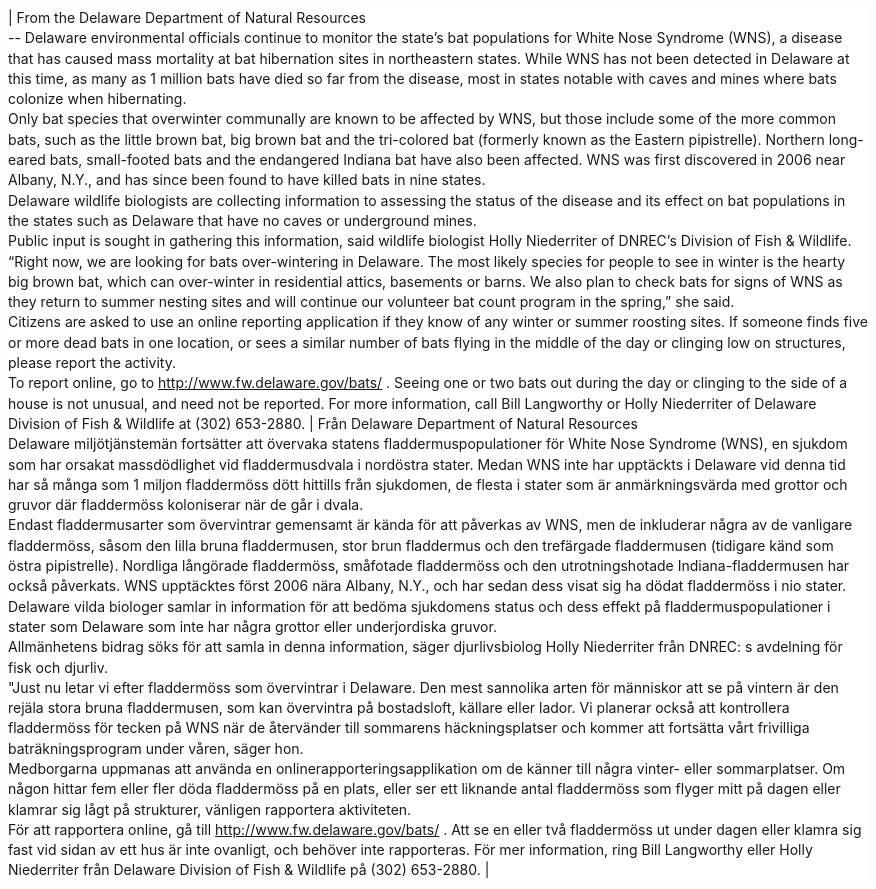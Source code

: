 | From the Delaware Department of Natural Resources<br/>-- Delaware environmental officials continue to monitor the state’s bat populations for White Nose Syndrome (WNS), a disease that has caused mass mortality at bat hibernation sites in northeastern states. While WNS has not been detected in Delaware at this time, as many as 1 million bats have died so far from the disease, most in states notable with caves and mines where bats colonize when hibernating.<br/>Only bat species that overwinter communally are known to be affected by WNS, but those include some of the more common bats, such as the little brown bat, big brown bat and the tri-colored bat (formerly known as the Eastern pipistrelle). Northern long-eared bats, small-footed bats and the endangered Indiana bat have also been affected. WNS was first discovered in 2006 near Albany, N.Y., and has since been found to have killed bats in nine states.<br/>Delaware wildlife biologists are collecting information to assessing the status of the disease and its effect on bat populations in the states such as Delaware that have no caves or underground mines.<br/>Public input is sought in gathering this information, said wildlife biologist Holly Niederriter of DNREC’s Division of Fish & Wildlife.<br/>“Right now, we are looking for bats over-wintering in Delaware. The most likely species for people to see in winter is the hearty big brown bat, which can over-winter in residential attics, basements or barns. We also plan to check bats for signs of WNS as they return to summer nesting sites and will continue our volunteer bat count program in the spring,” she said.<br/>Citizens are asked to use an online reporting application if they know of any winter or summer roosting sites. If someone finds five or more dead bats in one location, or sees a similar number of bats flying in the middle of the day or clinging low on structures, please report the activity.<br/>To report online, go to http://www.fw.delaware.gov/bats/ . Seeing one or two bats out during the day or clinging to the side of a house is not unusual, and need not be reported. For more information, call Bill Langworthy or Holly Niederriter of Delaware Division of Fish & Wildlife at (302) 653-2880. | Från Delaware Department of Natural Resources<br/>Delaware miljötjänstemän fortsätter att övervaka statens fladdermuspopulationer för White Nose Syndrome (WNS), en sjukdom som har orsakat massdödlighet vid fladdermusdvala i nordöstra stater. Medan WNS inte har upptäckts i Delaware vid denna tid har så många som 1 miljon fladdermöss dött hittills från sjukdomen, de flesta i stater som är anmärkningsvärda med grottor och gruvor där fladdermöss koloniserar när de går i dvala.<br/>Endast fladdermusarter som övervintrar gemensamt är kända för att påverkas av WNS, men de inkluderar några av de vanligare fladdermöss, såsom den lilla bruna fladdermusen, stor brun fladdermus och den trefärgade fladdermusen (tidigare känd som östra pipistrelle). Nordliga långörade fladdermöss, småfotade fladdermöss och den utrotningshotade Indiana-fladdermusen har också påverkats. WNS upptäcktes först 2006 nära Albany, N.Y., och har sedan dess visat sig ha dödat fladdermöss i nio stater.<br/>Delaware vilda biologer samlar in information för att bedöma sjukdomens status och dess effekt på fladdermuspopulationer i stater som Delaware som inte har några grottor eller underjordiska gruvor.<br/>Allmänhetens bidrag söks för att samla in denna information, säger djurlivsbiolog Holly Niederriter från DNREC: s avdelning för fisk och djurliv.<br/>"Just nu letar vi efter fladdermöss som övervintrar i Delaware. Den mest sannolika arten för människor att se på vintern är den rejäla stora bruna fladdermusen, som kan övervintra på bostadsloft, källare eller lador. Vi planerar också att kontrollera fladdermöss för tecken på WNS när de återvänder till sommarens häckningsplatser och kommer att fortsätta vårt frivilliga baträkningsprogram under våren, säger hon.<br/>Medborgarna uppmanas att använda en onlinerapporteringsapplikation om de känner till några vinter- eller sommarplatser. Om någon hittar fem eller fler döda fladdermöss på en plats, eller ser ett liknande antal fladdermöss som flyger mitt på dagen eller klamrar sig lågt på strukturer, vänligen rapportera aktiviteten.<br/>För att rapportera online, gå till http://www.fw.delaware.gov/bats/ . Att se en eller två fladdermöss ut under dagen eller klamra sig fast vid sidan av ett hus är inte ovanligt, och behöver inte rapporteras. För mer information, ring Bill Langworthy eller Holly Niederriter från Delaware Division of Fish & Wildlife på (302) 653-2880. |
